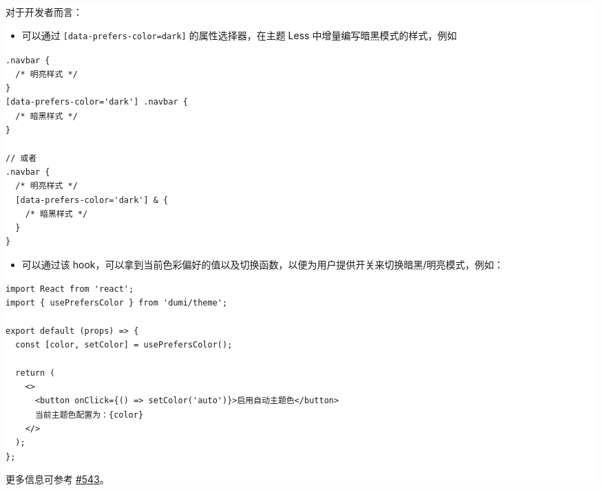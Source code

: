 对于开发者而言：

- 可以通过 `[data-prefers-color=dark]` 的属性选择器，在主题 Less 中增量编写暗黑模式的样式，例如

```less
.navbar {
  /* 明亮样式 */
}
[data-prefers-color='dark'] .navbar {
  /* 暗黑样式 */
}

// 或者
.navbar {
  /* 明亮样式 */
  [data-prefers-color='dark'] & {
    /* 暗黑样式 */
  }
}
```

- 可以通过该 hook，可以拿到当前色彩偏好的值以及切换函数，以便为用户提供开关来切换暗黑/明亮模式，例如：

```tsx | pure
import React from 'react';
import { usePrefersColor } from 'dumi/theme';

export default (props) => {
  const [color, setColor] = usePrefersColor();

  return (
    <>
      <button onClick={() => setColor('auto')}>启用自动主题色</button>
      当前主题色配置为：{color}
    </>
  );
};
```

更多信息可参考 [#543](https://github.com/umijs/dumi/pull/543)。
